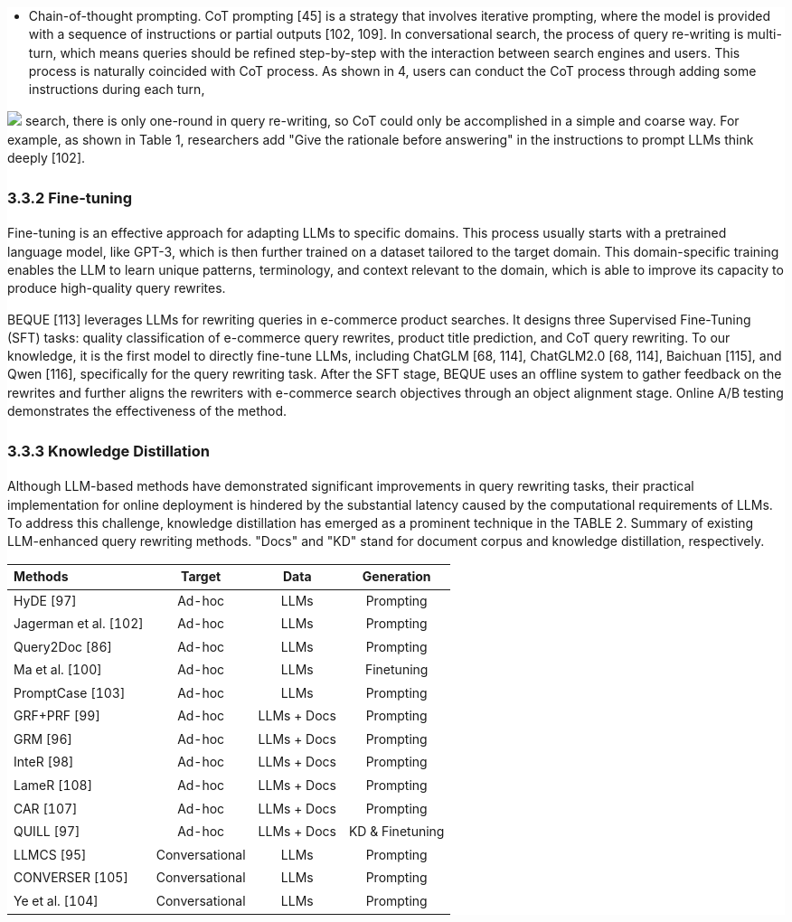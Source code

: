 - Chain-of-thought prompting. CoT prompting [45] is a strategy that involves iterative prompting, where the model is provided with a sequence of instructions or partial outputs [102, 109]. In conversational search, the process of query re-writing is multi-turn, which means queries should be refined step-by-step with the interaction between search engines and users. This process is naturally coincided with CoT process. As shown in 4, users can conduct the CoT process through adding some instructions during each turn,

![](https://cdn.mathpix.com/cropped/2024_06_04_d24032ae8bf4ef98d63dg-08.jpg?height=43&width=889&top_left_y=1109&top_left_x=152)
search, there is only one-round in query re-writing, so CoT could only be accomplished in a simple and coarse way. For example, as shown in Table 1, researchers add "Give the rationale before answering" in the instructions to prompt LLMs think deeply [102].

### 3.3.2 Fine-tuning

Fine-tuning is an effective approach for adapting LLMs to specific domains. This process usually starts with a pretrained language model, like GPT-3, which is then further trained on a dataset tailored to the target domain. This domain-specific training enables the LLM to learn unique patterns, terminology, and context relevant to the domain, which is able to improve its capacity to produce high-quality query rewrites.

BEQUE [113] leverages LLMs for rewriting queries in e-commerce product searches. It designs three Supervised Fine-Tuning (SFT) tasks: quality classification of e-commerce query rewrites, product title prediction, and CoT query rewriting. To our knowledge, it is the first model to directly fine-tune LLMs, including ChatGLM [68, 114], ChatGLM2.0 [68, 114], Baichuan [115], and Qwen [116], specifically for the query rewriting task. After the SFT stage, BEQUE uses an offline system to gather feedback on the rewrites and further aligns the rewriters with e-commerce search objectives through an object alignment stage. Online A/B testing demonstrates the effectiveness of the method.

### 3.3.3 Knowledge Distillation

Although LLM-based methods have demonstrated significant improvements in query rewriting tasks, their practical implementation for online deployment is hindered by the substantial latency caused by the computational requirements of LLMs. To address this challenge, knowledge distillation has emerged as a prominent technique in the
TABLE 2. Summary of existing LLM-enhanced query rewriting methods. "Docs" and "KD" stand for document corpus and knowledge distillation, respectively.

| Methods | Target | Data | Generation |
| :--- | :---: | :---: | :---: |
| HyDE [97] | Ad-hoc | LLMs | Prompting |
| Jagerman et al. [102] | Ad-hoc | LLMs | Prompting |
| Query2Doc [86] | Ad-hoc | LLMs | Prompting |
| Ma et al. [100] | Ad-hoc | LLMs | Finetuning |
| PromptCase [103] | Ad-hoc | LLMs | Prompting |
| GRF+PRF [99] | Ad-hoc | LLMs + Docs | Prompting |
| GRM [96] | Ad-hoc | LLMs + Docs | Prompting |
| InteR [98] | Ad-hoc | LLMs + Docs | Prompting |
| LameR [108] | Ad-hoc | LLMs + Docs | Prompting |
| CAR [107] | Ad-hoc | LLMs + Docs | Prompting |
| QUILL [97] | Ad-hoc | LLMs + Docs | KD \& Finetuning |
| LLMCS [95] | Conversational | LLMs | Prompting |
| CONVERSER [105] | Conversational | LLMs | Prompting |
| Ye et al. [104] | Conversational | LLMs | Prompting |
